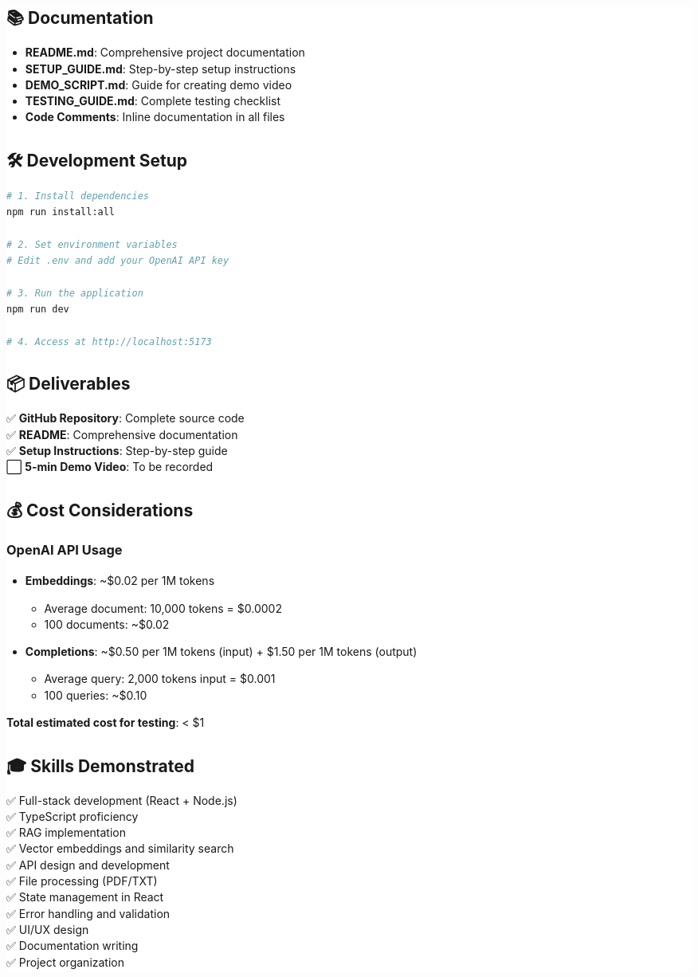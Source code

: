 ## 📚 Documentation

- **README.md**: Comprehensive project documentation
- **SETUP_GUIDE.md**: Step-by-step setup instructions
- **DEMO_SCRIPT.md**: Guide for creating demo video
- **TESTING_GUIDE.md**: Complete testing checklist
- **Code Comments**: Inline documentation in all files

## 🛠️ Development Setup

```bash
# 1. Install dependencies
npm run install:all

# 2. Set environment variables
# Edit .env and add your OpenAI API key

# 3. Run the application
npm run dev

# 4. Access at http://localhost:5173
```

## 📦 Deliverables

✅ **GitHub Repository**: Complete source code  
✅ **README**: Comprehensive documentation  
✅ **Setup Instructions**: Step-by-step guide  
⬜ **5-min Demo Video**: To be recorded  

## 💰 Cost Considerations

### OpenAI API Usage
- **Embeddings**: ~$0.02 per 1M tokens
  - Average document: 10,000 tokens = $0.0002
  - 100 documents: ~$0.02
  
- **Completions**: ~$0.50 per 1M tokens (input) + $1.50 per 1M tokens (output)
  - Average query: 2,000 tokens input = $0.001
  - 100 queries: ~$0.10

**Total estimated cost for testing**: < $1

## 🎓 Skills Demonstrated

✅ Full-stack development (React + Node.js)  
✅ TypeScript proficiency  
✅ RAG implementation  
✅ Vector embeddings and similarity search  
✅ API design and development  
✅ File processing (PDF/TXT)  
✅ State management in React  
✅ Error handling and validation  
✅ UI/UX design  
✅ Documentation writing  
✅ Project organization  
